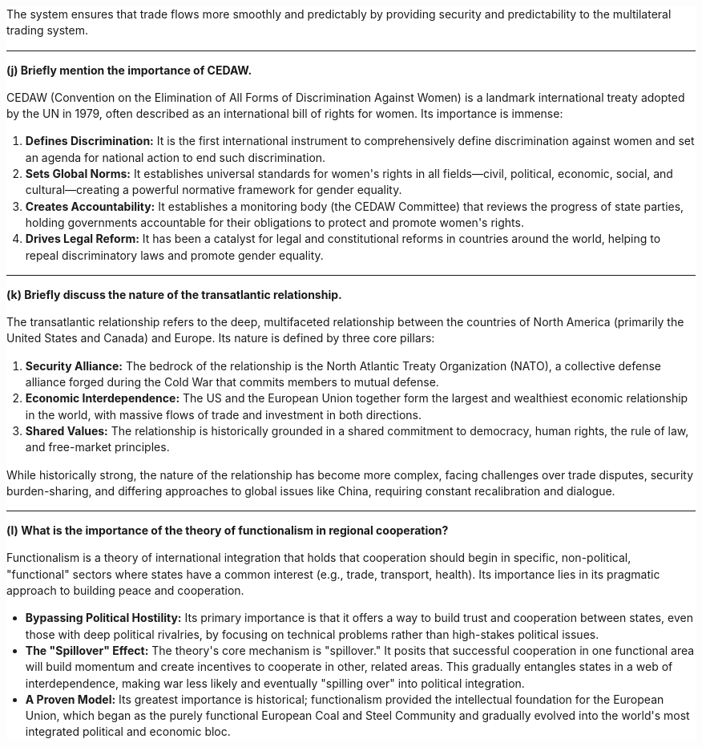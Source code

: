 The system ensures that trade flows more smoothly and predictably by providing security and predictability to the multilateral trading system.

---

**(j) Briefly mention the importance of CEDAW.**

CEDAW (Convention on the Elimination of All Forms of Discrimination Against Women) is a landmark international treaty adopted by the UN in 1979, often described as an international bill of rights for women. Its importance is immense:

1.  **Defines Discrimination:** It is the first international instrument to comprehensively define discrimination against women and set an agenda for national action to end such discrimination.
2.  **Sets Global Norms:** It establishes universal standards for women's rights in all fields—civil, political, economic, social, and cultural—creating a powerful normative framework for gender equality.
3.  **Creates Accountability:** It establishes a monitoring body (the CEDAW Committee) that reviews the progress of state parties, holding governments accountable for their obligations to protect and promote women's rights.
4.  **Drives Legal Reform:** It has been a catalyst for legal and constitutional reforms in countries around the world, helping to repeal discriminatory laws and promote gender equality.

---

**(k) Briefly discuss the nature of the transatlantic relationship.**

The transatlantic relationship refers to the deep, multifaceted relationship between the countries of North America (primarily the United States and Canada) and Europe. Its nature is defined by three core pillars:

1.  **Security Alliance:** The bedrock of the relationship is the North Atlantic Treaty Organization (NATO), a collective defense alliance forged during the Cold War that commits members to mutual defense.
2.  **Economic Interdependence:** The US and the European Union together form the largest and wealthiest economic relationship in the world, with massive flows of trade and investment in both directions.
3.  **Shared Values:** The relationship is historically grounded in a shared commitment to democracy, human rights, the rule of law, and free-market principles.

While historically strong, the nature of the relationship has become more complex, facing challenges over trade disputes, security burden-sharing, and differing approaches to global issues like China, requiring constant recalibration and dialogue.

---

**(l) What is the importance of the theory of functionalism in regional cooperation?**

Functionalism is a theory of international integration that holds that cooperation should begin in specific, non-political, "functional" sectors where states have a common interest (e.g., trade, transport, health). Its importance lies in its pragmatic approach to building peace and cooperation.

*   **Bypassing Political Hostility:** Its primary importance is that it offers a way to build trust and cooperation between states, even those with deep political rivalries, by focusing on technical problems rather than high-stakes political issues.
*   **The "Spillover" Effect:** The theory's core mechanism is "spillover." It posits that successful cooperation in one functional area will build momentum and create incentives to cooperate in other, related areas. This gradually entangles states in a web of interdependence, making war less likely and eventually "spilling over" into political integration.
*   **A Proven Model:** Its greatest importance is historical; functionalism provided the intellectual foundation for the European Union, which began as the purely functional European Coal and Steel Community and gradually evolved into the world's most integrated political and economic bloc.
